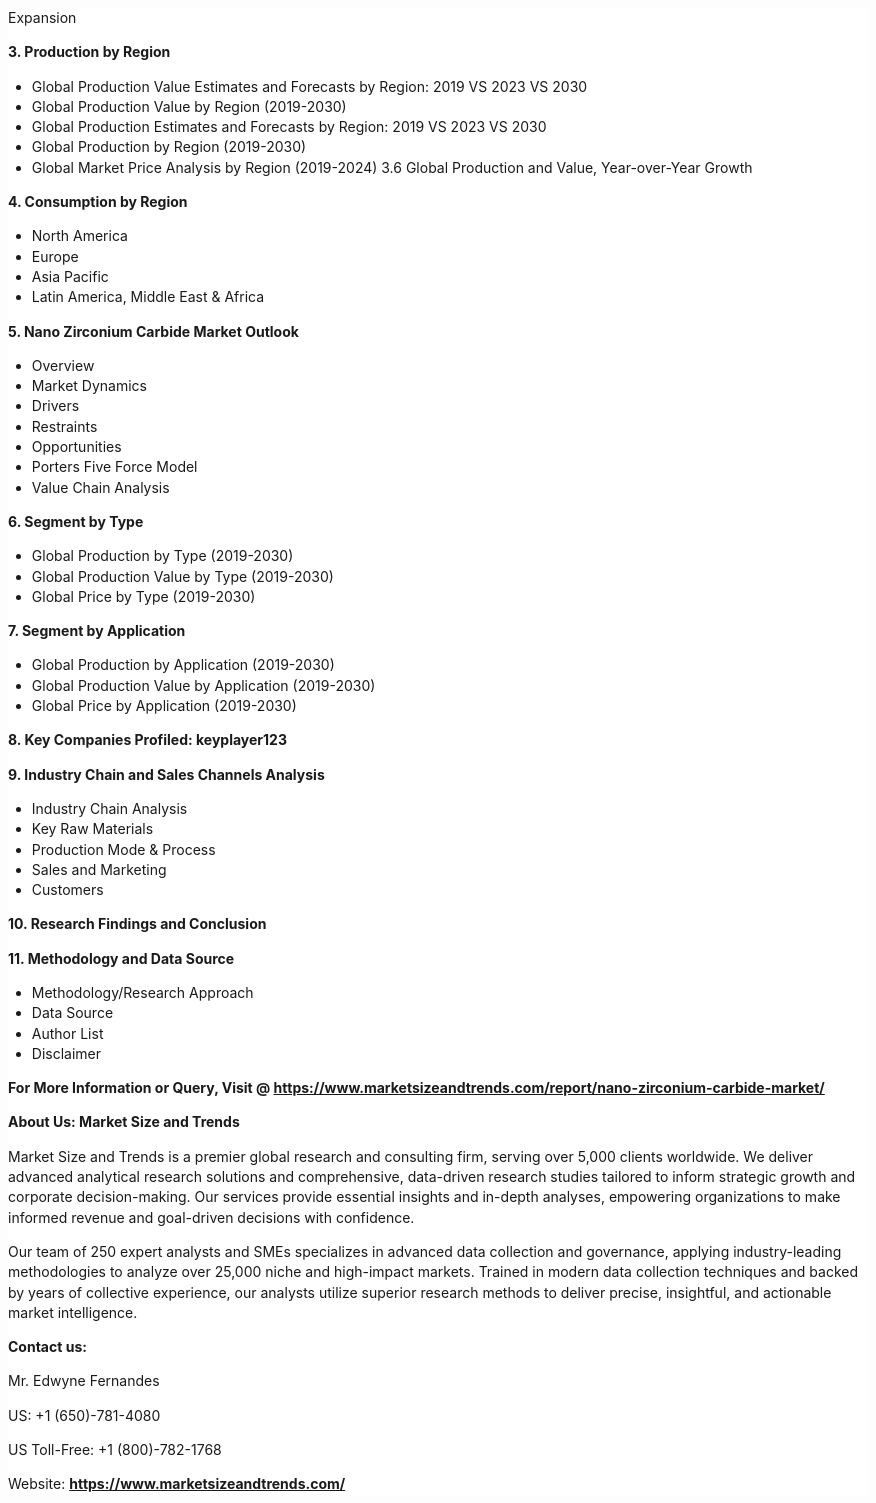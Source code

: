 Expansion</li></ul><p><strong>3. Production by Region</strong></p><ul><li>Global Production Value Estimates and Forecasts by Region: 2019 VS 2023 VS 2030</li><li>Global Production Value by Region (2019-2030)</li><li>Global Production Estimates and Forecasts by Region: 2019 VS 2023 VS 2030</li><li>Global Production by Region (2019-2030)</li><li>Global Market Price Analysis by Region (2019-2024) 3.6 Global Production and Value, Year-over-Year Growth</li></ul><p><strong>4. Consumption by Region</strong></p><ul><li>North America</li><li>Europe</li><li>Asia Pacific</li><li>Latin America, Middle East &amp; Africa</li></ul><p><strong>5. Nano Zirconium Carbide Market Outlook</strong></p><ul><li>Overview</li><li>Market Dynamics</li><li>Drivers</li><li>Restraints</li><li>Opportunities</li><li>Porters Five Force Model</li><li>Value Chain Analysis&nbsp;</li></ul><p><strong>6. Segment by Type</strong></p><ul><li>Global Production by Type (2019-2030)</li><li>Global Production Value by Type (2019-2030)</li><li>Global Price by Type (2019-2030)</li></ul><p><strong>7. Segment by Application</strong></p><ul><li>Global Production by Application (2019-2030)</li><li>Global Production Value by Application (2019-2030)</li><li>Global Price by Application (2019-2030)</li></ul><p><strong>8. Key Companies Profiled: keyplayer123</strong></p><p><strong>9. Industry Chain and Sales Channels Analysis</strong></p><ul><li>Industry Chain Analysis</li><li>Key Raw Materials</li><li>Production Mode &amp; Process</li><li>Sales and Marketing</li><li>Customers</li></ul><p><strong>10. Research Findings and Conclusion</strong></p><p><strong>11. Methodology and Data Source</strong></p><ul><li>Methodology/Research Approach</li><li>Data Source</li><li>Author List</li><li>Disclaimer</li></ul></p><p><strong>For More Information or Query, Visit @ <a href="https://www.marketsizeandtrends.com/report/nano-zirconium-carbide-market/">https://www.marketsizeandtrends.com/report/nano-zirconium-carbide-market/</a></strong></p><p><strong>About Us: Market Size and Trends</strong></p><p>Market Size and Trends is a premier global research and consulting firm, serving over 5,000 clients worldwide. We deliver advanced analytical research solutions and comprehensive, data-driven research studies tailored to inform strategic growth and corporate decision-making. Our services provide essential insights and in-depth analyses, empowering organizations to make informed revenue and goal-driven decisions with confidence.</p><p>Our team of 250 expert analysts and SMEs specializes in advanced data collection and governance, applying industry-leading methodologies to analyze over 25,000 niche and high-impact markets. Trained in modern data collection techniques and backed by years of collective experience, our analysts utilize superior research methods to deliver precise, insightful, and actionable market intelligence.</p><p><strong>Contact us:</strong></p><p>Mr. Edwyne Fernandes</p><p>US: +1 (650)-781-4080</p><p>US Toll-Free: +1 (800)-782-1768</p><p>Website: <strong><a href="https://www.marketsizeandtrends.com/">https://www.marketsizeandtrends.com/</a></strong></p>
